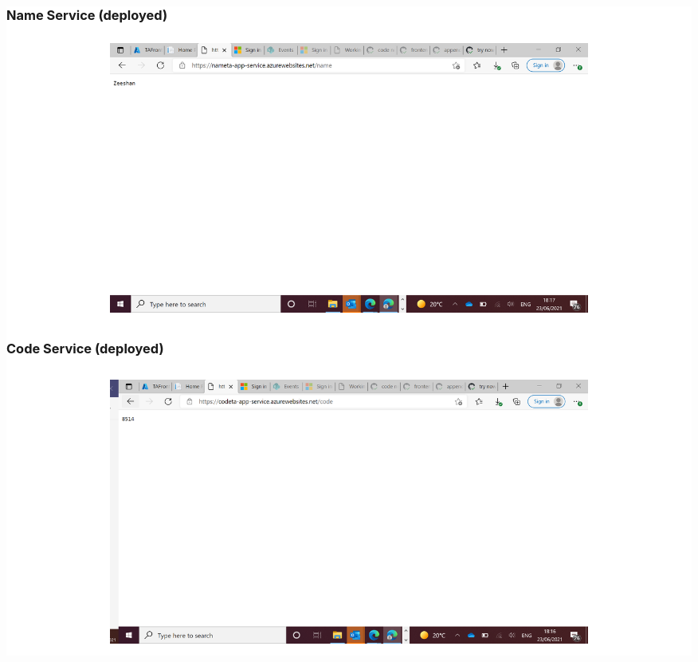 ### Name Service (deployed) 
<p align="center">
  <img width="600" height="350" src="name deployed.PNG">
</p>

### Code Service (deployed)
<p align="center">
  <img width="600" height="350" src="code deployed.PNG">
</p>
